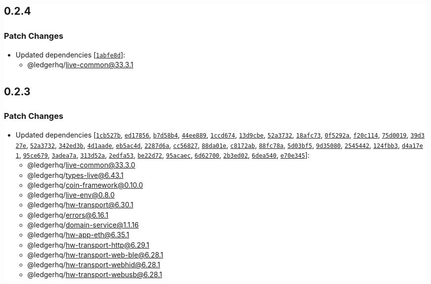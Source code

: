 ## 0.2.4

### Patch Changes

- Updated dependencies [[`1abfe8d`](https://github.com/LedgerHQ/ledger-live/commit/1abfe8dfa4f2f4abd294f3f992f3681a78b33143)]:
  - @ledgerhq/live-common@33.3.1

## 0.2.3

### Patch Changes

- Updated dependencies [[`1cb527b`](https://github.com/LedgerHQ/ledger-live/commit/1cb527b9a0b03f23a921a446c64f71ab5c9e9013), [`ed17856`](https://github.com/LedgerHQ/ledger-live/commit/ed17856adc5a6723bc87c409e03a2b832432a1db), [`b7d58b4`](https://github.com/LedgerHQ/ledger-live/commit/b7d58b4cf3aa041b7b794d9af6f0b89bbc0df633), [`44ee889`](https://github.com/LedgerHQ/ledger-live/commit/44ee88944571c73afb105349f5f28b82e8be262d), [`1ccd674`](https://github.com/LedgerHQ/ledger-live/commit/1ccd6746e9ccec5e60ae576d09aca48767da1124), [`13d9cbe`](https://github.com/LedgerHQ/ledger-live/commit/13d9cbe9a4afbf3ccd532a33e4ada3685d9d646a), [`52a3732`](https://github.com/LedgerHQ/ledger-live/commit/52a373273dee3b2cb5a3e8d2d4b05f90616d71a2), [`18afc73`](https://github.com/LedgerHQ/ledger-live/commit/18afc730b2c40df16af67f95c1061508c13343c8), [`0f5292a`](https://github.com/LedgerHQ/ledger-live/commit/0f5292af8feaa517f36ec35155d813b17c4f66e9), [`f20c114`](https://github.com/LedgerHQ/ledger-live/commit/f20c1149be9eb255e05f0f41f4a0575e8b89dab6), [`75d0019`](https://github.com/LedgerHQ/ledger-live/commit/75d001910faa24bcb76c49eb66c0c49e9770f4b2), [`39d327e`](https://github.com/LedgerHQ/ledger-live/commit/39d327ec4965bda6a8fb6f202238e3156451cfde), [`52a3732`](https://github.com/LedgerHQ/ledger-live/commit/52a373273dee3b2cb5a3e8d2d4b05f90616d71a2), [`342ed3b`](https://github.com/LedgerHQ/ledger-live/commit/342ed3b81613ca81790c1c3d6cfe639c8700562a), [`4d1aade`](https://github.com/LedgerHQ/ledger-live/commit/4d1aade53cd33f8e7548ce340f54fbb834bdcdcb), [`eb5ac4d`](https://github.com/LedgerHQ/ledger-live/commit/eb5ac4dca430654f5f86854025fddddab4261a29), [`2287d6a`](https://github.com/LedgerHQ/ledger-live/commit/2287d6a04c4737de6aed696e18e29edf06780ab0), [`cc56827`](https://github.com/LedgerHQ/ledger-live/commit/cc56827cc9682049a02d1360683ecdfd9460f4c9), [`88da01e`](https://github.com/LedgerHQ/ledger-live/commit/88da01e071a0332236b7fdeda619a0eb0284cec7), [`c8172ab`](https://github.com/LedgerHQ/ledger-live/commit/c8172abc5c052a753b93be8b6c9cfd88ce0dd64a), [`88fc78a`](https://github.com/LedgerHQ/ledger-live/commit/88fc78a7c1a8fee9102b3c8c907372497425d143), [`5d03bf5`](https://github.com/LedgerHQ/ledger-live/commit/5d03bf514fcf7aea91dc8beae0cd503ed6b4ab3c), [`9d35080`](https://github.com/LedgerHQ/ledger-live/commit/9d35080944a6a63c78f54a545734f4cf3cbded63), [`2545442`](https://github.com/LedgerHQ/ledger-live/commit/25454425a7f80b551025513f1c2f1bdecb7cceeb), [`124fbb3`](https://github.com/LedgerHQ/ledger-live/commit/124fbb349a67b2aad8f8cc8f102100ff6c7a3d8e), [`d4a17e1`](https://github.com/LedgerHQ/ledger-live/commit/d4a17e177afb3cd6888479b7319ccb1c38011faa), [`95ce679`](https://github.com/LedgerHQ/ledger-live/commit/95ce679a9da4e72672903ee63167cca8eea7c910), [`3adea7a`](https://github.com/LedgerHQ/ledger-live/commit/3adea7a7ad66080b5e6e4407071a976644158d04), [`313d52a`](https://github.com/LedgerHQ/ledger-live/commit/313d52a516b911229537d7e50badaedd045ed2a0), [`2edfa53`](https://github.com/LedgerHQ/ledger-live/commit/2edfa533bccafbfd8a61aea0f5422c0db79825ea), [`be22d72`](https://github.com/LedgerHQ/ledger-live/commit/be22d724cf5499fe4958bfb3b5f763ffaf0d0446), [`95acaec`](https://github.com/LedgerHQ/ledger-live/commit/95acaec69f559295ffbe289abc8cddc598038ca7), [`6d62700`](https://github.com/LedgerHQ/ledger-live/commit/6d627002d76a81d68663e33cdcaeebcd89ea84d8), [`2b3ed02`](https://github.com/LedgerHQ/ledger-live/commit/2b3ed025d6988a4b7560522c209a5c9c1ca430a2), [`6dea540`](https://github.com/LedgerHQ/ledger-live/commit/6dea54057f67162a1f556661afae16e0422f7ac3), [`e70e345`](https://github.com/LedgerHQ/ledger-live/commit/e70e345bd21d4f5c82fbedfd4447aec0e866be5a)]:
  - @ledgerhq/live-common@33.3.0
  - @ledgerhq/types-live@6.43.1
  - @ledgerhq/coin-framework@0.10.0
  - @ledgerhq/live-env@0.8.0
  - @ledgerhq/hw-transport@6.30.1
  - @ledgerhq/errors@6.16.1
  - @ledgerhq/domain-service@1.1.16
  - @ledgerhq/hw-app-eth@6.35.1
  - @ledgerhq/hw-transport-http@6.29.1
  - @ledgerhq/hw-transport-web-ble@6.28.1
  - @ledgerhq/hw-transport-webhid@6.28.1
  - @ledgerhq/hw-transport-webusb@6.28.1
